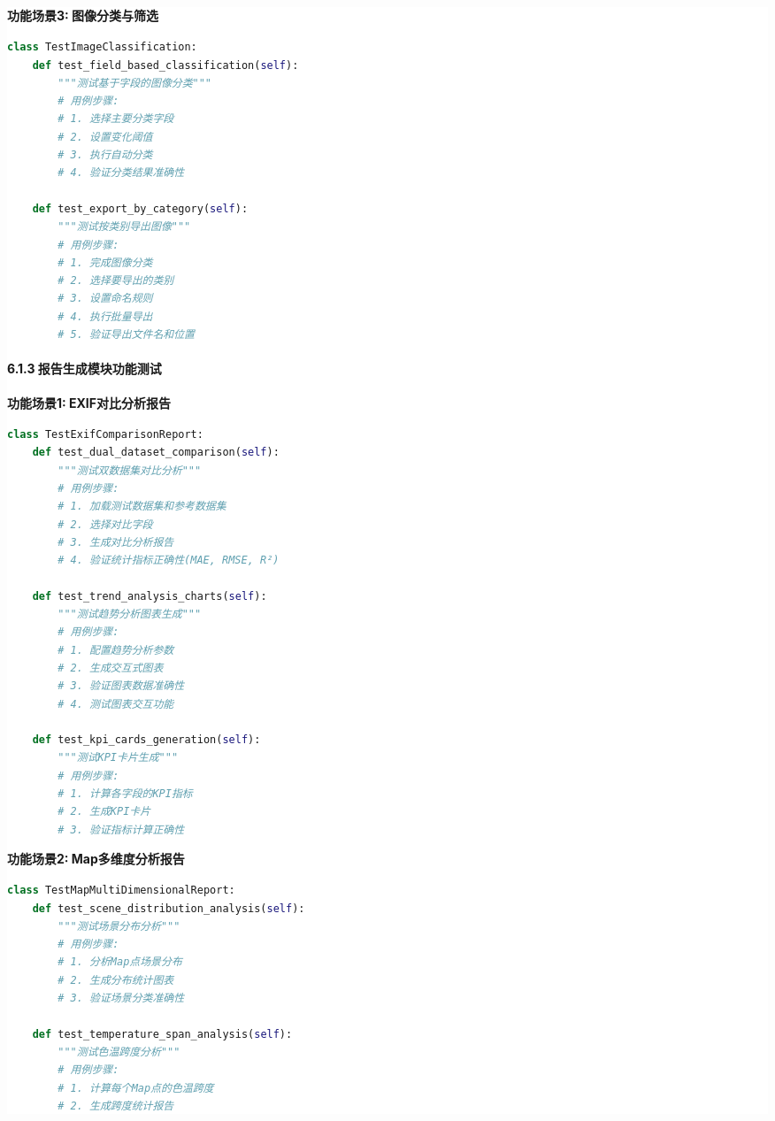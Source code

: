 **功能场景3: 图像分类与筛选**
```python
class TestImageClassification:
    def test_field_based_classification(self):
        """测试基于字段的图像分类"""
        # 用例步骤:
        # 1. 选择主要分类字段
        # 2. 设置变化阈值
        # 3. 执行自动分类
        # 4. 验证分类结果准确性
        
    def test_export_by_category(self):
        """测试按类别导出图像"""
        # 用例步骤:
        # 1. 完成图像分类
        # 2. 选择要导出的类别
        # 3. 设置命名规则
        # 4. 执行批量导出
        # 5. 验证导出文件名和位置
```

#### 6.1.3 报告生成模块功能测试

**功能场景1: EXIF对比分析报告**
```python
class TestExifComparisonReport:
    def test_dual_dataset_comparison(self):
        """测试双数据集对比分析"""
        # 用例步骤:
        # 1. 加载测试数据集和参考数据集
        # 2. 选择对比字段
        # 3. 生成对比分析报告
        # 4. 验证统计指标正确性(MAE, RMSE, R²)
        
    def test_trend_analysis_charts(self):
        """测试趋势分析图表生成"""
        # 用例步骤:
        # 1. 配置趋势分析参数
        # 2. 生成交互式图表
        # 3. 验证图表数据准确性
        # 4. 测试图表交互功能
        
    def test_kpi_cards_generation(self):
        """测试KPI卡片生成"""
        # 用例步骤:
        # 1. 计算各字段的KPI指标
        # 2. 生成KPI卡片
        # 3. 验证指标计算正确性
```

**功能场景2: Map多维度分析报告**
```python
class TestMapMultiDimensionalReport:
    def test_scene_distribution_analysis(self):
        """测试场景分布分析"""
        # 用例步骤:
        # 1. 分析Map点场景分布
        # 2. 生成分布统计图表
        # 3. 验证场景分类准确性
        
    def test_temperature_span_analysis(self):
        """测试色温跨度分析"""
        # 用例步骤:
        # 1. 计算每个Map点的色温跨度
        # 2. 生成跨度统计报告
```